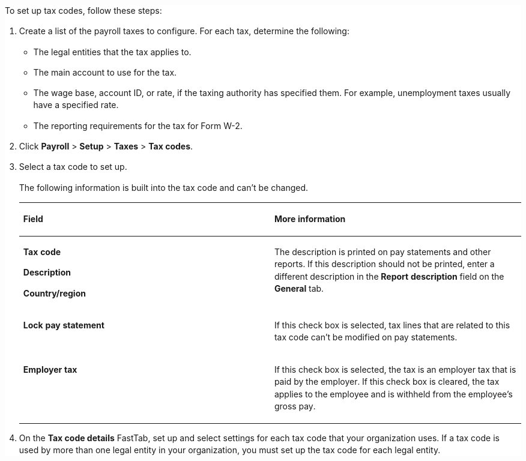 

To set up tax codes, follow these steps:

1.  Create a list of the payroll taxes to configure. For each tax, determine the following:
    
      - The legal entities that the tax applies to.
    
      - The main account to use for the tax.
    
      - The wage base, account ID, or rate, if the taxing authority has specified them. For example, unemployment taxes usually have a specified rate.
    
      - The reporting requirements for the tax for Form W-2.

2.  Click **Payroll** \> **Setup** \> **Taxes** \> **Tax codes**.

3.  Select a tax code to set up.
    
    The following information is built into the tax code and can’t be changed.
    
    <table>
    <colgroup>
    <col style="width: 50%" />
    <col style="width: 50%" />
    </colgroup>
    <thead>
    <tr class="header">
    <th><p>Field</p></th>
    <th><p>More information</p></th>
    </tr>
    </thead>
    <tbody>
    <tr class="odd">
    <td><p><strong>Tax code</strong></p>
    <p><strong>Description</strong></p>
    <p><strong>Country/region</strong></p></td>
    <td><p>The description is printed on pay statements and other reports. If this description should not be printed, enter a different description in the <strong>Report description</strong> field on the <strong>General</strong> tab.</p></td>
    </tr>
    <tr class="even">
    <td><p><strong>Lock pay statement</strong></p></td>
    <td><p>If this check box is selected, tax lines that are related to this tax code can’t be modified on pay statements.</p></td>
    </tr>
    <tr class="odd">
    <td><p><strong>Employer tax</strong></p></td>
    <td><p>If this check box is selected, the tax is an employer tax that is paid by the employer. If this check box is cleared, the tax applies to the employee and is withheld from the employee’s gross pay.</p></td>
    </tr>
    </tbody>
    </table>


4.  On the **Tax code details** FastTab, set up and select settings for each tax code that your organization uses. If a tax code is used by more than one legal entity in your organization, you must set up the tax code for each legal entity.
    